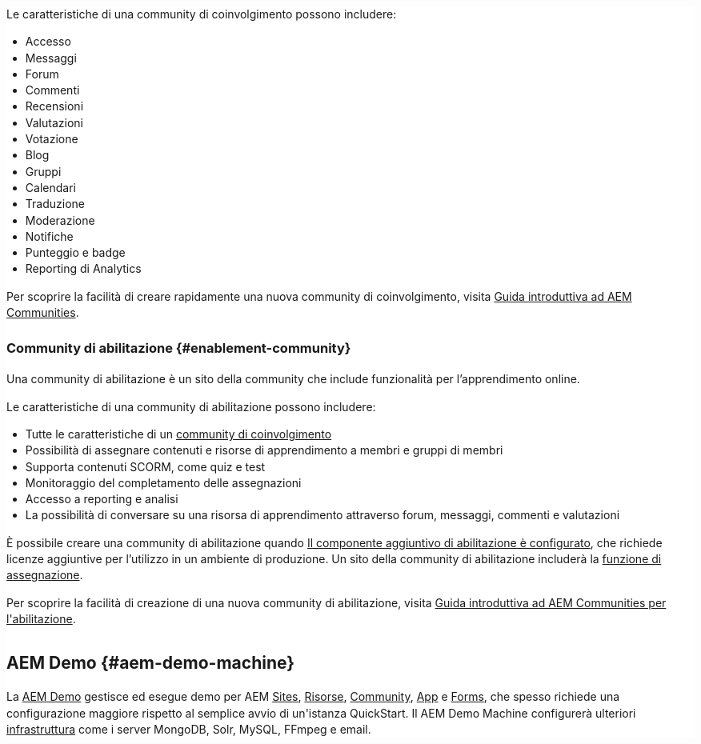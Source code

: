 Le caratteristiche di una community di coinvolgimento possono includere:

* Accesso
* Messaggi
* Forum
* Commenti
* Recensioni
* Valutazioni
* Votazione
* Blog
* Gruppi
* Calendari
* Traduzione
* Moderazione
* Notifiche
* Punteggio e badge
* Reporting di Analytics

Per scoprire la facilità di creare rapidamente una nuova community di coinvolgimento, visita [Guida introduttiva ad AEM Communities](getting-started.md).

### Community di abilitazione {#enablement-community}

Una community di abilitazione è un sito della community che include funzionalità per l’apprendimento online.

Le caratteristiche di una community di abilitazione possono includere:

* Tutte le caratteristiche di un [community di coinvolgimento](#engagement-community)
* Possibilità di assegnare contenuti e risorse di apprendimento a membri e gruppi di membri
* Supporta contenuti SCORM, come quiz e test
* Monitoraggio del completamento delle assegnazioni
* Accesso a reporting e analisi
* La possibilità di conversare su una risorsa di apprendimento attraverso forum, messaggi, commenti e valutazioni

È possibile creare una community di abilitazione quando [Il componente aggiuntivo di abilitazione è configurato](enablement.md), che richiede licenze aggiuntive per l’utilizzo in un ambiente di produzione. Un sito della community di abilitazione includerà la [funzione di assegnazione](#community-functions).

Per scoprire la facilità di creazione di una nuova community di abilitazione, visita [Guida introduttiva ad AEM Communities per l&#39;abilitazione](getting-started-enablement.md).

## AEM Demo {#aem-demo-machine}

La [AEM Demo](https://github.com/Adobe-Marketing-Cloud/aem-demo-machine) gestisce ed esegue demo per AEM [Sites](https://github.com/Adobe-Marketing-Cloud/aem-demo-machine/wiki/Scenario%20Sites), [Risorse](https://github.com/Adobe-Marketing-Cloud/aem-demo-machine/wiki/Scenario%20Assets), [Community](https://github.com/Adobe-Marketing-Cloud/aem-demo-machine/wiki/Scenario%20Communities), [App](https://github.com/Adobe-Marketing-Cloud/aem-demo-machine/wiki/Scenario%20Apps) e [Forms](https://github.com/Adobe-Marketing-Cloud/aem-demo-machine/wiki/Scenario%20Forms), che spesso richiede una configurazione maggiore rispetto al semplice avvio di un&#39;istanza QuickStart. Il AEM Demo Machine configurerà ulteriori [infrastruttura](https://github.com/Adobe-Marketing-Cloud/aem-demo-machine/wiki/Infrastructure) come i server MongoDB, Solr, MySQL, FFmpeg e email.

